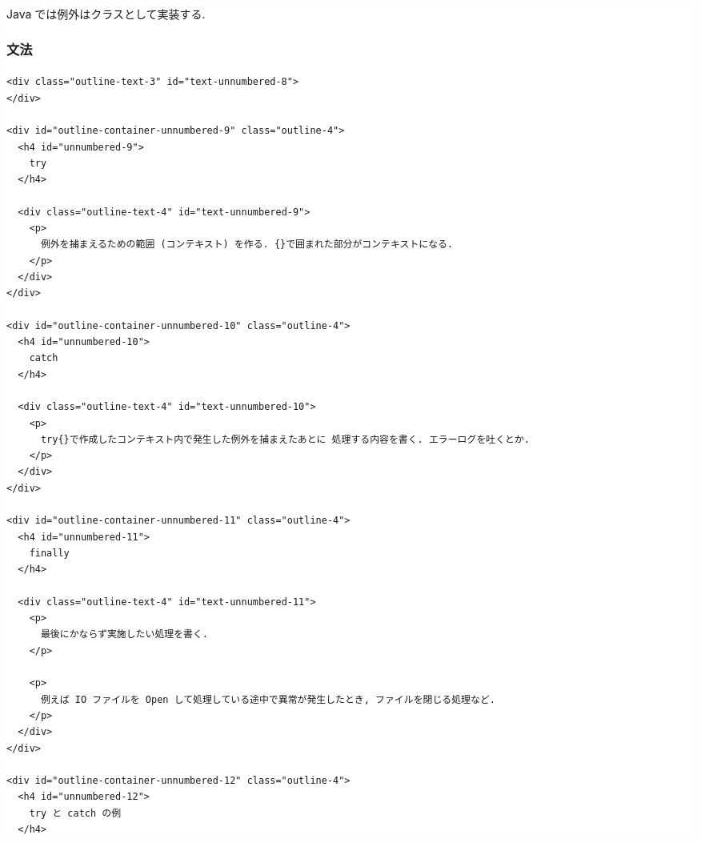   <div class="outline-text-2" id="text-unnumbered-7">
    <p>
      Java では例外はクラスとして実装する.
    </p>
  </div>
  
  <div id="outline-container-unnumbered-8" class="outline-3">
    <h3 id="unnumbered-8">
      文法
    </h3>
    
    <div class="outline-text-3" id="text-unnumbered-8">
    </div>
    
    <div id="outline-container-unnumbered-9" class="outline-4">
      <h4 id="unnumbered-9">
        try
      </h4>
      
      <div class="outline-text-4" id="text-unnumbered-9">
        <p>
          例外を捕まえるための範囲 (コンテキスト) を作る. {}で囲まれた部分がコンテキストになる.
        </p>
      </div>
    </div>
    
    <div id="outline-container-unnumbered-10" class="outline-4">
      <h4 id="unnumbered-10">
        catch
      </h4>
      
      <div class="outline-text-4" id="text-unnumbered-10">
        <p>
          try{}で作成したコンテキスト内で発生した例外を捕まえたあとに 処理する内容を書く. エラーログを吐くとか.
        </p>
      </div>
    </div>
    
    <div id="outline-container-unnumbered-11" class="outline-4">
      <h4 id="unnumbered-11">
        finally
      </h4>
      
      <div class="outline-text-4" id="text-unnumbered-11">
        <p>
          最後にかならず実施したい処理を書く.
        </p>
        
        <p>
          例えば IO ファイルを Open して処理している途中で異常が発生したとき, ファイルを閉じる処理など.
        </p>
      </div>
    </div>
    
    <div id="outline-container-unnumbered-12" class="outline-4">
      <h4 id="unnumbered-12">
        try と catch の例
      </h4>
      